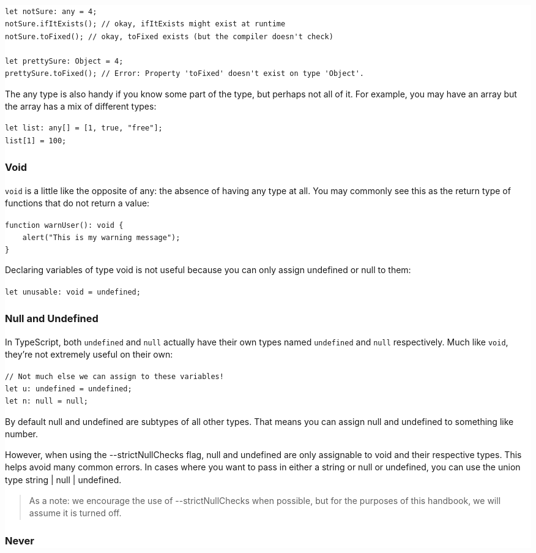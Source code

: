 ```TS
let notSure: any = 4;
notSure.ifItExists(); // okay, ifItExists might exist at runtime
notSure.toFixed(); // okay, toFixed exists (but the compiler doesn't check)

let prettySure: Object = 4;
prettySure.toFixed(); // Error: Property 'toFixed' doesn't exist on type 'Object'.
```

The any type is also handy if you know some part of the type, but perhaps not all of it. For example, you may have an array but the array has a mix of different types:

```TS
let list: any[] = [1, true, "free"];
list[1] = 100;
```

### Void

`void` is a little like the opposite of any: the absence of having any type at all. You may commonly see this as the return type of functions that do not return a value:

```TS
function warnUser(): void {
    alert("This is my warning message");
}
```

Declaring variables of type void is not useful because you can only assign undefined or null to them:

```TS
let unusable: void = undefined;
```

### Null and Undefined

In TypeScript, both `undefined` and `null` actually have their own types named `undefined` and `null` respectively. Much like `void`, they’re not extremely useful on their own:

```TS
// Not much else we can assign to these variables!
let u: undefined = undefined;
let n: null = null;
```

By default null and undefined are subtypes of all other types. That means you can assign null and undefined to something like number.


However, when using the --strictNullChecks flag, null and undefined are only assignable to void and their respective types. This helps avoid many common errors. In cases where you want to pass in either a string or null or undefined, you can use the union type string | null | undefined.

> As a note: we encourage the use of --strictNullChecks when possible, but for the purposes of this handbook, we will assume it is turned off.

### Never

